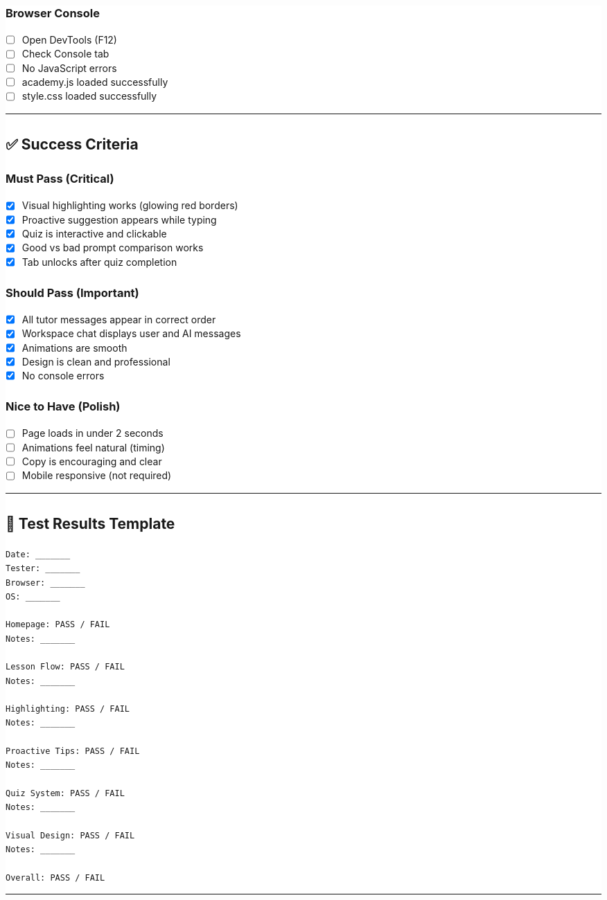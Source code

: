 ### Browser Console
- [ ] Open DevTools (F12)
- [ ] Check Console tab
- [ ] No JavaScript errors
- [ ] academy.js loaded successfully
- [ ] style.css loaded successfully

---

## ✅ Success Criteria

### Must Pass (Critical)
- [x] Visual highlighting works (glowing red borders)
- [x] Proactive suggestion appears while typing
- [x] Quiz is interactive and clickable
- [x] Good vs bad prompt comparison works
- [x] Tab unlocks after quiz completion

### Should Pass (Important)
- [x] All tutor messages appear in correct order
- [x] Workspace chat displays user and AI messages
- [x] Animations are smooth
- [x] Design is clean and professional
- [x] No console errors

### Nice to Have (Polish)
- [ ] Page loads in under 2 seconds
- [ ] Animations feel natural (timing)
- [ ] Copy is encouraging and clear
- [ ] Mobile responsive (not required)

---

## 📝 Test Results Template

```
Date: _______
Tester: _______
Browser: _______
OS: _______

Homepage: PASS / FAIL
Notes: _______

Lesson Flow: PASS / FAIL
Notes: _______

Highlighting: PASS / FAIL
Notes: _______

Proactive Tips: PASS / FAIL
Notes: _______

Quiz System: PASS / FAIL
Notes: _______

Visual Design: PASS / FAIL
Notes: _______

Overall: PASS / FAIL
```

---